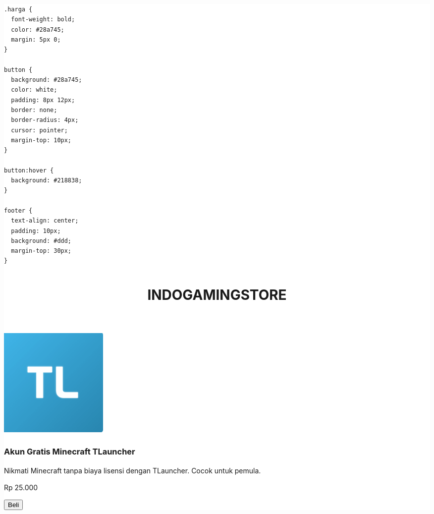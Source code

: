     .harga {
      font-weight: bold;
      color: #28a745;
      margin: 5px 0;
    }

    button {
      background: #28a745;
      color: white;
      padding: 8px 12px;
      border: none;
      border-radius: 4px;
      cursor: pointer;
      margin-top: 10px;
    }

    button:hover {
      background: #218838;
    }

    footer {
      text-align: center;
      padding: 10px;
      background: #ddd;
      margin-top: 30px;
    }
  </style>
</head>
<body>
  <header>
    <h1>INDOGAMINGSTORE</h1>
  </header>

  <main class="product-grid">
    <!-- Game #1 -->
    <div class="product-card">
      <img src="Screenshot 2025-04-27 075353.png" alt="Minecraft TLauncher">
      <h3>Akun Gratis Minecraft TLauncher</h3>
      <p class="deskripsi">Nikmati Minecraft tanpa biaya lisensi dengan TLauncher. Cocok untuk pemula.</p>
      <p class="harga">Rp 25.000</p>
      <button onclick="beli('Akun Gratis Minecraft TLauncher')">Beli</button>
    </div>  
  <script>
    function beli(namaGame) {
      const linkWhatsApp = `https://wa.me/6283822691295?text=Halo,%20saya%20ingin%20membeli%20${encodeURIComponent(namaGame)}`;
      window.open(linkWhatsApp, '_blank');
    }
  </script>
</body>
</html>
